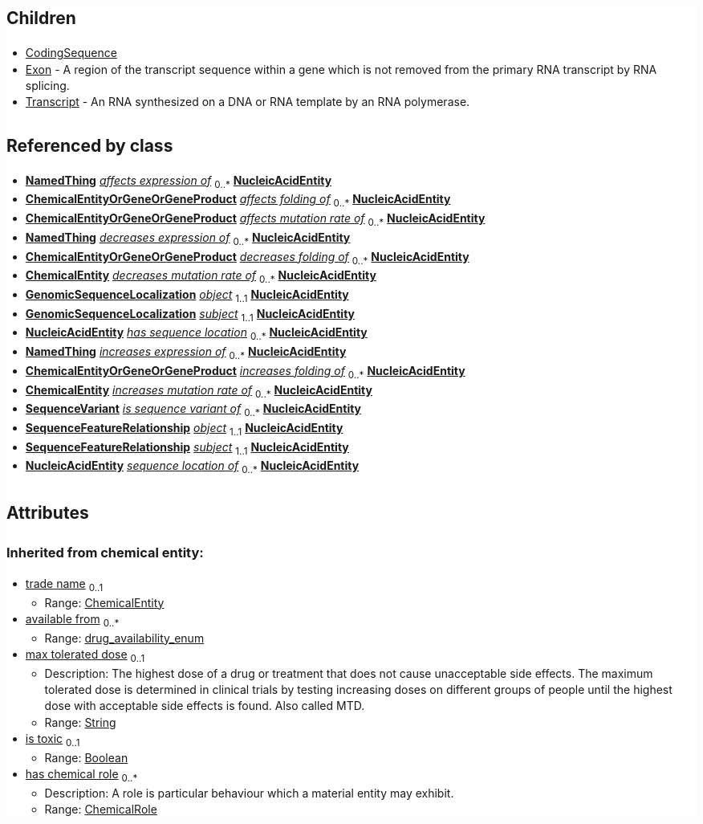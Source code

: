 ## Children

 * [CodingSequence](CodingSequence.md)
 * [Exon](Exon.md) - A region of the transcript sequence within a gene which is not removed from the primary RNA transcript by RNA splicing.
 * [Transcript](Transcript.md) - An RNA synthesized on a DNA or RNA template by an RNA polymerase.

## Referenced by class

 *  **[NamedThing](NamedThing.md)** *[affects expression of](affects_expression_of.md)*  <sub>0..\*</sub>  **[NucleicAcidEntity](NucleicAcidEntity.md)**
 *  **[ChemicalEntityOrGeneOrGeneProduct](ChemicalEntityOrGeneOrGeneProduct.md)** *[affects folding of](affects_folding_of.md)*  <sub>0..\*</sub>  **[NucleicAcidEntity](NucleicAcidEntity.md)**
 *  **[ChemicalEntityOrGeneOrGeneProduct](ChemicalEntityOrGeneOrGeneProduct.md)** *[affects mutation rate of](affects_mutation_rate_of.md)*  <sub>0..\*</sub>  **[NucleicAcidEntity](NucleicAcidEntity.md)**
 *  **[NamedThing](NamedThing.md)** *[decreases expression of](decreases_expression_of.md)*  <sub>0..\*</sub>  **[NucleicAcidEntity](NucleicAcidEntity.md)**
 *  **[ChemicalEntityOrGeneOrGeneProduct](ChemicalEntityOrGeneOrGeneProduct.md)** *[decreases folding of](decreases_folding_of.md)*  <sub>0..\*</sub>  **[NucleicAcidEntity](NucleicAcidEntity.md)**
 *  **[ChemicalEntity](ChemicalEntity.md)** *[decreases mutation rate of](decreases_mutation_rate_of.md)*  <sub>0..\*</sub>  **[NucleicAcidEntity](NucleicAcidEntity.md)**
 *  **[GenomicSequenceLocalization](GenomicSequenceLocalization.md)** *[object](object.md)*  <sub>1..1</sub>  **[NucleicAcidEntity](NucleicAcidEntity.md)**
 *  **[GenomicSequenceLocalization](GenomicSequenceLocalization.md)** *[subject](subject.md)*  <sub>1..1</sub>  **[NucleicAcidEntity](NucleicAcidEntity.md)**
 *  **[NucleicAcidEntity](NucleicAcidEntity.md)** *[has sequence location](has_sequence_location.md)*  <sub>0..\*</sub>  **[NucleicAcidEntity](NucleicAcidEntity.md)**
 *  **[NamedThing](NamedThing.md)** *[increases expression of](increases_expression_of.md)*  <sub>0..\*</sub>  **[NucleicAcidEntity](NucleicAcidEntity.md)**
 *  **[ChemicalEntityOrGeneOrGeneProduct](ChemicalEntityOrGeneOrGeneProduct.md)** *[increases folding of](increases_folding_of.md)*  <sub>0..\*</sub>  **[NucleicAcidEntity](NucleicAcidEntity.md)**
 *  **[ChemicalEntity](ChemicalEntity.md)** *[increases mutation rate of](increases_mutation_rate_of.md)*  <sub>0..\*</sub>  **[NucleicAcidEntity](NucleicAcidEntity.md)**
 *  **[SequenceVariant](SequenceVariant.md)** *[is sequence variant of](is_sequence_variant_of.md)*  <sub>0..\*</sub>  **[NucleicAcidEntity](NucleicAcidEntity.md)**
 *  **[SequenceFeatureRelationship](SequenceFeatureRelationship.md)** *[object](object.md)*  <sub>1..1</sub>  **[NucleicAcidEntity](NucleicAcidEntity.md)**
 *  **[SequenceFeatureRelationship](SequenceFeatureRelationship.md)** *[subject](subject.md)*  <sub>1..1</sub>  **[NucleicAcidEntity](NucleicAcidEntity.md)**
 *  **[NucleicAcidEntity](NucleicAcidEntity.md)** *[sequence location of](sequence_location_of.md)*  <sub>0..\*</sub>  **[NucleicAcidEntity](NucleicAcidEntity.md)**

## Attributes


### Inherited from chemical entity:

 * [trade name](trade_name.md)  <sub>0..1</sub>
     * Range: [ChemicalEntity](ChemicalEntity.md)
 * [available from](available_from.md)  <sub>0..\*</sub>
     * Range: [drug_availability_enum](drug_availability_enum.md)
 * [max tolerated dose](max_tolerated_dose.md)  <sub>0..1</sub>
     * Description: The highest dose of a drug or treatment that does not cause unacceptable side effects. The maximum tolerated dose is determined in clinical trials by testing increasing doses on different groups of people until the highest dose with acceptable side effects is found. Also called MTD.
     * Range: [String](types/String.md)
 * [is toxic](is_toxic.md)  <sub>0..1</sub>
     * Range: [Boolean](types/Boolean.md)
 * [has chemical role](has_chemical_role.md)  <sub>0..\*</sub>
     * Description: 	A role is particular behaviour which a material entity may exhibit.
     * Range: [ChemicalRole](ChemicalRole.md)
